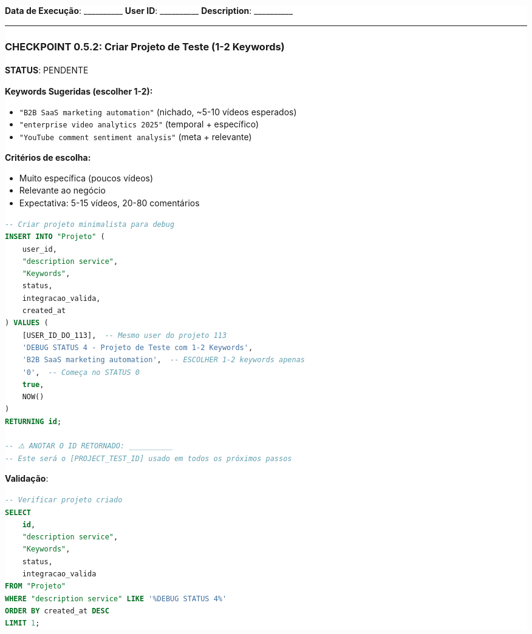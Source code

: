 **Data de Execução**: __________
**User ID**: __________
**Description**: __________

---

### CHECKPOINT 0.5.2: Criar Projeto de Teste (1-2 Keywords)
**STATUS**: PENDENTE

**Keywords Sugeridas (escolher 1-2):**
- `"B2B SaaS marketing automation"` (nichado, ~5-10 vídeos esperados)
- `"enterprise video analytics 2025"` (temporal + específico)
- `"YouTube comment sentiment analysis"` (meta + relevante)

**Critérios de escolha:**
- Muito específica (poucos vídeos)
- Relevante ao negócio
- Expectativa: 5-15 vídeos, 20-80 comentários

```sql
-- Criar projeto minimalista para debug
INSERT INTO "Projeto" (
    user_id,
    "description service",
    "Keywords",
    status,
    integracao_valida,
    created_at
) VALUES (
    [USER_ID_DO_113],  -- Mesmo user do projeto 113
    'DEBUG STATUS 4 - Projeto de Teste com 1-2 Keywords',
    'B2B SaaS marketing automation',  -- ESCOLHER 1-2 keywords apenas
    '0',  -- Começa no STATUS 0
    true,
    NOW()
)
RETURNING id;

-- ⚠️ ANOTAR O ID RETORNADO: __________
-- Este será o [PROJECT_TEST_ID] usado em todos os próximos passos
```

**Validação**:
```sql
-- Verificar projeto criado
SELECT
    id,
    "description service",
    "Keywords",
    status,
    integracao_valida
FROM "Projeto"
WHERE "description service" LIKE '%DEBUG STATUS 4%'
ORDER BY created_at DESC
LIMIT 1;
```
